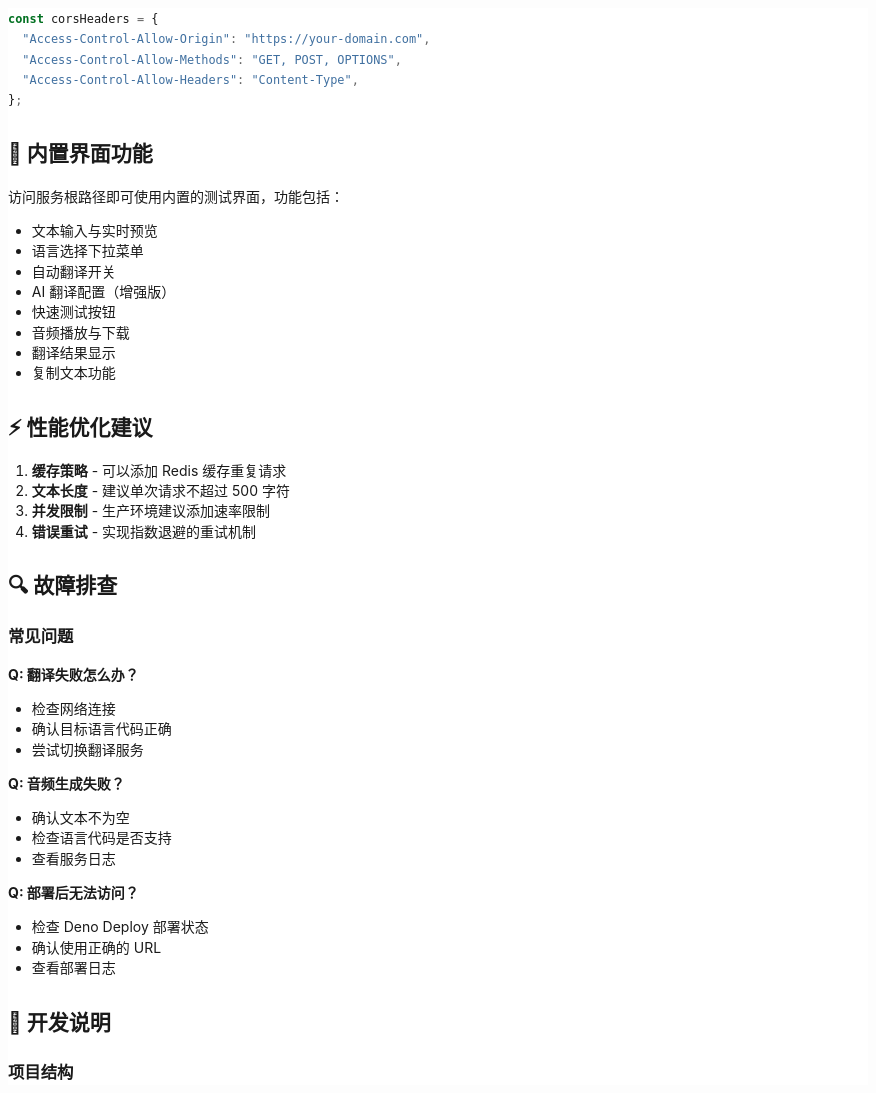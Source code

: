 ```typescript
const corsHeaders = {
  "Access-Control-Allow-Origin": "https://your-domain.com",
  "Access-Control-Allow-Methods": "GET, POST, OPTIONS",
  "Access-Control-Allow-Headers": "Content-Type",
};
```

## 🎨 内置界面功能

访问服务根路径即可使用内置的测试界面，功能包括：

- 文本输入与实时预览
- 语言选择下拉菜单
- 自动翻译开关
- AI 翻译配置（增强版）
- 快速测试按钮
- 音频播放与下载
- 翻译结果显示
- 复制文本功能

## ⚡ 性能优化建议

1. **缓存策略** - 可以添加 Redis 缓存重复请求
2. **文本长度** - 建议单次请求不超过 500 字符
3. **并发限制** - 生产环境建议添加速率限制
4. **错误重试** - 实现指数退避的重试机制

## 🔍 故障排查

### 常见问题

**Q: 翻译失败怎么办？**
- 检查网络连接
- 确认目标语言代码正确
- 尝试切换翻译服务

**Q: 音频生成失败？**
- 确认文本不为空
- 检查语言代码是否支持
- 查看服务日志

**Q: 部署后无法访问？**
- 检查 Deno Deploy 部署状态
- 确认使用正确的 URL
- 查看部署日志

## 📝 开发说明

### 项目结构
